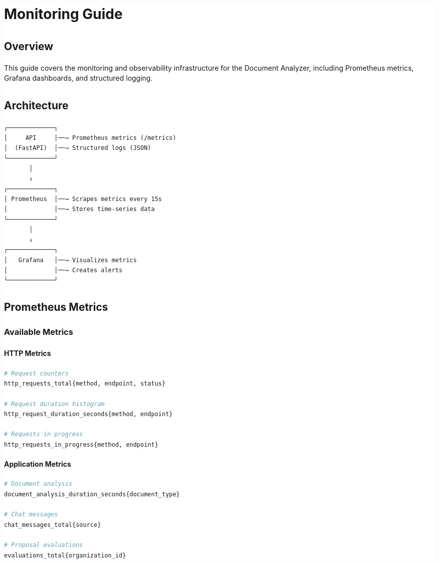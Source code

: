 # Monitoring Guide

## Overview

This guide covers the monitoring and observability infrastructure for the Document Analyzer, including Prometheus metrics, Grafana dashboards, and structured logging.

## Architecture

```
┌─────────────┐
│     API     │──→ Prometheus metrics (/metrics)
│  (FastAPI)  │──→ Structured logs (JSON)
└─────────────┘
       │
       ↓
┌─────────────┐
│ Prometheus  │──→ Scrapes metrics every 15s
│             │──→ Stores time-series data
└─────────────┘
       │
       ↓
┌─────────────┐
│   Grafana   │──→ Visualizes metrics
│             │──→ Creates alerts
└─────────────┘
```

## Prometheus Metrics

### Available Metrics

#### HTTP Metrics

```python
# Request counters
http_requests_total{method, endpoint, status}

# Request duration histogram
http_request_duration_seconds{method, endpoint}

# Requests in progress
http_requests_in_progress{method, endpoint}
```

#### Application Metrics

```python
# Document analysis
document_analysis_duration_seconds{document_type}

# Chat messages
chat_messages_total{source}

# Proposal evaluations
evaluations_total{organization_id}
```

